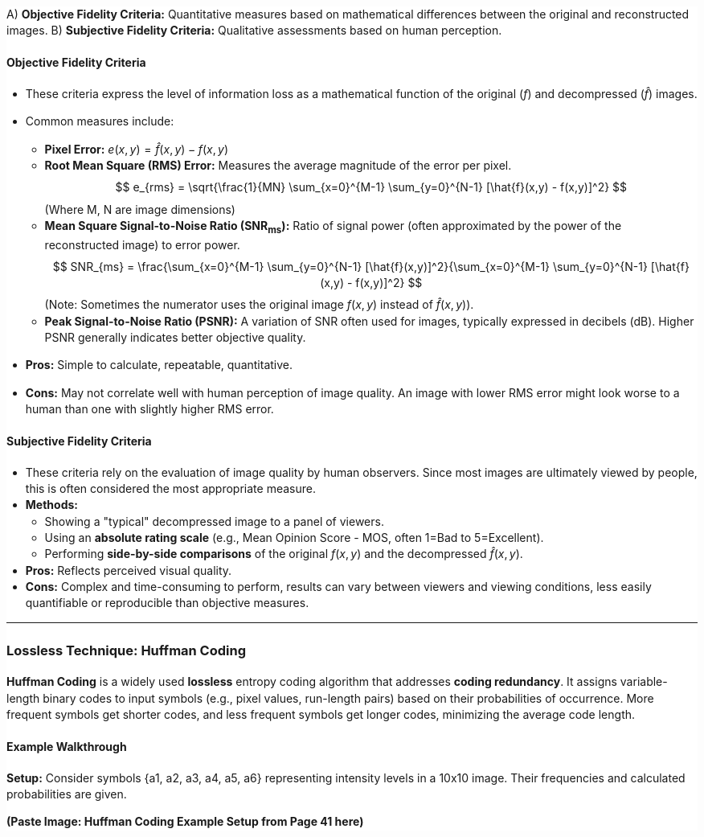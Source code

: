 A)  **Objective Fidelity Criteria:** Quantitative measures based on mathematical differences between the original and reconstructed images.
B)  **Subjective Fidelity Criteria:** Qualitative assessments based on human perception.

#### Objective Fidelity Criteria

-   These criteria express the level of information loss as a mathematical function of the original ($f$) and decompressed ($\hat{f}$) images.
-   Common measures include:
    -   **Pixel Error:** $e(x, y) = \hat{f}(x, y) - f(x, y)$
    -   **Root Mean Square (RMS) Error:** Measures the average magnitude of the error per pixel.
        $$ e_{rms} = \sqrt{\frac{1}{MN} \sum_{x=0}^{M-1} \sum_{y=0}^{N-1} [\hat{f}(x,y) - f(x,y)]^2} $$
        (Where M, N are image dimensions)
    -   **Mean Square Signal-to-Noise Ratio (SNR<sub>ms</sub>):** Ratio of signal power (often approximated by the power of the reconstructed image) to error power.
        $$ SNR_{ms} = \frac{\sum_{x=0}^{M-1} \sum_{y=0}^{N-1} [\hat{f}(x,y)]^2}{\sum_{x=0}^{M-1} \sum_{y=0}^{N-1} [\hat{f}(x,y) - f(x,y)]^2} $$
        (Note: Sometimes the numerator uses the original image $f(x,y)$ instead of $\hat{f}(x,y)$).
    -   **Peak Signal-to-Noise Ratio (PSNR):** A variation of SNR often used for images, typically expressed in decibels (dB). Higher PSNR generally indicates better objective quality.

-   **Pros:** Simple to calculate, repeatable, quantitative.
-   **Cons:** May not correlate well with human perception of image quality. An image with lower RMS error might look worse to a human than one with slightly higher RMS error.

#### Subjective Fidelity Criteria

-   These criteria rely on the evaluation of image quality by human observers. Since most images are ultimately viewed by people, this is often considered the most appropriate measure.
-   **Methods:**
    -   Showing a "typical" decompressed image to a panel of viewers.
    -   Using an **absolute rating scale** (e.g., Mean Opinion Score - MOS, often 1=Bad to 5=Excellent).
    -   Performing **side-by-side comparisons** of the original $f(x,y)$ and the decompressed $\hat{f}(x,y)$.
-   **Pros:** Reflects perceived visual quality.
-   **Cons:** Complex and time-consuming to perform, results can vary between viewers and viewing conditions, less easily quantifiable or reproducible than objective measures.

---

### Lossless Technique: Huffman Coding

**Huffman Coding** is a widely used **lossless** entropy coding algorithm that addresses **coding redundancy**. It assigns variable-length binary codes to input symbols (e.g., pixel values, run-length pairs) based on their probabilities of occurrence. More frequent symbols get shorter codes, and less frequent symbols get longer codes, minimizing the average code length.

#### Example Walkthrough

**Setup:** Consider symbols {a1, a2, a3, a4, a5, a6} representing intensity levels in a 10x10 image. Their frequencies and calculated probabilities are given.

**(Paste Image: Huffman Coding Example Setup from Page 41 here)**

